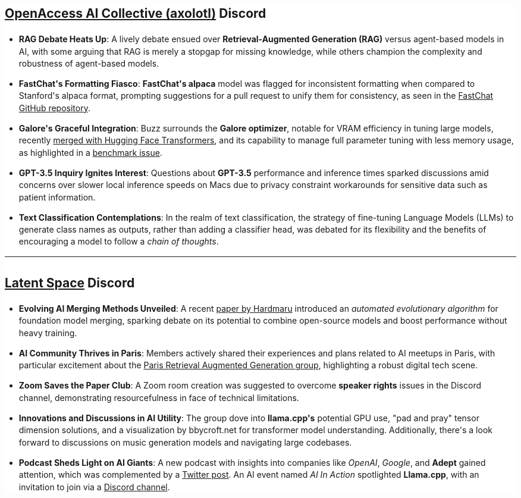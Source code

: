

## [OpenAccess AI Collective (axolotl)](https://discord.com/channels/1104757954588196865) Discord

- **RAG Debate Heats Up**: A lively debate ensued over **Retrieval-Augmented Generation (RAG)** versus agent-based models in AI, with some arguing that RAG is merely a stopgap for missing knowledge, while others champion the complexity and robustness of agent-based models.

- **FastChat's Formatting Fiasco**: **FastChat's alpaca** model was flagged for inconsistent formatting when compared to Stanford's alpaca format, prompting suggestions for a pull request to unify them for consistency, as seen in the [FastChat GitHub repository](https://github.com/lm-sys/FastChat/blob/main/fastchat/conversation.py#L550).

- **Galore's Graceful Integration**: Buzz surrounds the **Galore optimizer**, notable for VRAM efficiency in tuning large models, recently [merged with Hugging Face Transformers](https://github.com/huggingface/transformers/pull/29588), and its capability to manage full parameter tuning with less memory usage, as highlighted in a [benchmark issue](https://github.com/jiaweizzhao/GaLore/issues/6).

- **GPT-3.5 Inquiry Ignites Interest**: Questions about **GPT-3.5** performance and inference times sparked discussions amid concerns over slower local inference speeds on Macs due to privacy constraint workarounds for sensitive data such as patient information.

- **Text Classification Contemplations**: In the realm of text classification, the strategy of fine-tuning Language Models (LLMs) to generate class names as outputs, rather than adding a classifier head, was debated for its flexibility and the benefits of encouraging a model to follow a *chain of thoughts*.



---



## [Latent Space](https://discord.com/channels/822583790773862470) Discord

- **Evolving AI Merging Methods Unveiled**: A recent [paper by Hardmaru](https://arxiv.org/abs/2403.13187) introduced an *automated evolutionary algorithm* for foundation model merging, sparking debate on its potential to combine open-source models and boost performance without heavy training.

- **AI Community Thrives in Paris**: Members actively shared their experiences and plans related to AI meetups in Paris, with particular excitement about the [Paris Retrieval Augmented Generation group](https://www.meetup.com/fr-FR/paris-retrieval-augmented-generation-group/), highlighting a robust digital tech scene.

- **Zoom Saves the Paper Club**: A Zoom room creation was suggested to overcome **speaker rights** issues in the Discord channel, demonstrating resourcefulness in face of technical limitations.

- **Innovations and Discussions in AI Utility**: The group dove into **llama.cpp's** potential GPU use, "pad and pray" tensor dimension solutions, and a visualization by bbycroft.net for transformer model understanding. Additionally, there's a look forward to discussions on music generation models and navigating large codebases.

- **Podcast Sheds Light on AI Giants**: A new podcast with insights into companies like *OpenAI*, *Google*, and **Adept** gained attention, which was complemented by a [Twitter post](https://twitter.com/swyx/status/1771255525818397122). An AI event named *AI In Action* spotlighted **Llama.cpp**, with an invitation to join via a [Discord channel](https://discord.com/channels/822583790773862470/1200548371715342479).
